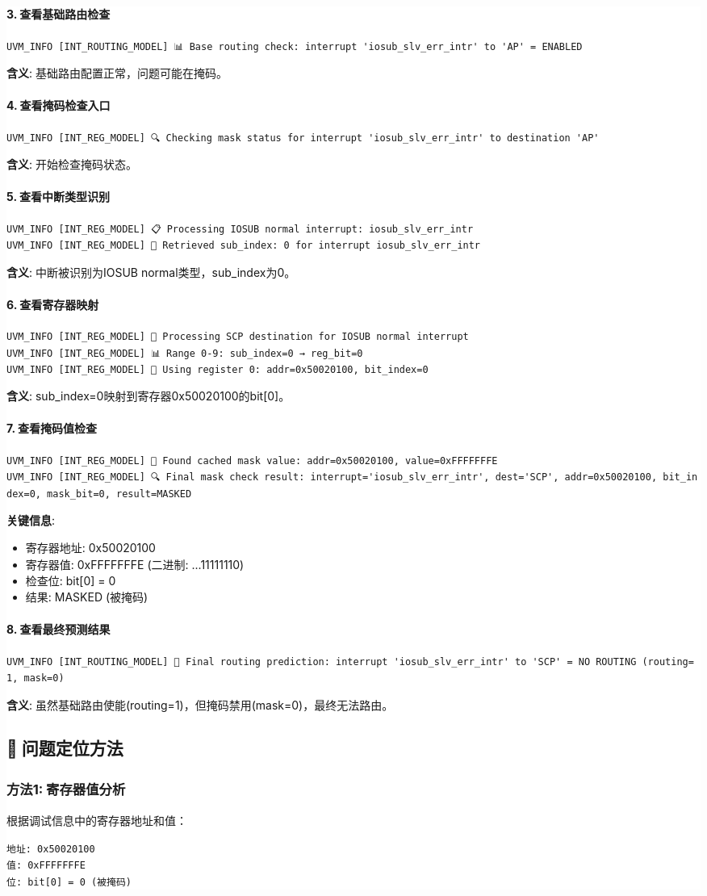 #### 3. 查看基础路由检查
```
UVM_INFO [INT_ROUTING_MODEL] 📊 Base routing check: interrupt 'iosub_slv_err_intr' to 'AP' = ENABLED
```
**含义**: 基础路由配置正常，问题可能在掩码。

#### 4. 查看掩码检查入口
```
UVM_INFO [INT_REG_MODEL] 🔍 Checking mask status for interrupt 'iosub_slv_err_intr' to destination 'AP'
```
**含义**: 开始检查掩码状态。

#### 5. 查看中断类型识别
```
UVM_INFO [INT_REG_MODEL] 📋 Processing IOSUB normal interrupt: iosub_slv_err_intr
UVM_INFO [INT_REG_MODEL] 📍 Retrieved sub_index: 0 for interrupt iosub_slv_err_intr
```
**含义**: 中断被识别为IOSUB normal类型，sub_index为0。

#### 6. 查看寄存器映射
```
UVM_INFO [INT_REG_MODEL] 🎯 Processing SCP destination for IOSUB normal interrupt
UVM_INFO [INT_REG_MODEL] 📊 Range 0-9: sub_index=0 → reg_bit=0
UVM_INFO [INT_REG_MODEL] 📍 Using register 0: addr=0x50020100, bit_index=0
```
**含义**: sub_index=0映射到寄存器0x50020100的bit[0]。

#### 7. 查看掩码值检查
```
UVM_INFO [INT_REG_MODEL] 📖 Found cached mask value: addr=0x50020100, value=0xFFFFFFFE
UVM_INFO [INT_REG_MODEL] 🔍 Final mask check result: interrupt='iosub_slv_err_intr', dest='SCP', addr=0x50020100, bit_index=0, mask_bit=0, result=MASKED
```
**关键信息**: 
- 寄存器地址: 0x50020100
- 寄存器值: 0xFFFFFFFE (二进制: ...11111110)
- 检查位: bit[0] = 0
- 结果: MASKED (被掩码)

#### 8. 查看最终预测结果
```
UVM_INFO [INT_ROUTING_MODEL] 🎯 Final routing prediction: interrupt 'iosub_slv_err_intr' to 'SCP' = NO ROUTING (routing=1, mask=0)
```
**含义**: 虽然基础路由使能(routing=1)，但掩码禁用(mask=0)，最终无法路由。

## 🎯 问题定位方法

### 方法1: 寄存器值分析
根据调试信息中的寄存器地址和值：
```
地址: 0x50020100
值: 0xFFFFFFFE
位: bit[0] = 0 (被掩码)
```
